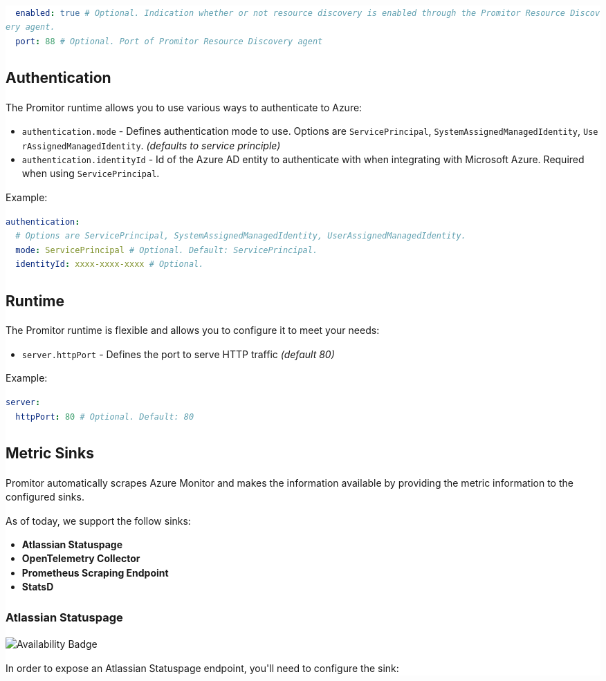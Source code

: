 ```yaml
  enabled: true # Optional. Indication whether or not resource discovery is enabled through the Promitor Resource Discovery agent.
  port: 88 # Optional. Port of Promitor Resource Discovery agent
```

## Authentication

The Promitor runtime allows you to use various ways to authenticate to Azure:

- `authentication.mode` - Defines authentication mode to use. Options are `ServicePrincipal`,
 `SystemAssignedManagedIdentity`, `UserAssignedManagedIdentity`. _(defaults to service principle)_
- `authentication.identityId` - Id of the Azure AD entity to authenticate with when integrating with Microsoft Azure.
 Required when using `ServicePrincipal`.

Example:

```yaml
authentication:
  # Options are ServicePrincipal, SystemAssignedManagedIdentity, UserAssignedManagedIdentity.
  mode: ServicePrincipal # Optional. Default: ServicePrincipal.
  identityId: xxxx-xxxx-xxxx # Optional.
```

## Runtime

The Promitor runtime is flexible and allows you to configure it to meet your needs:

- `server.httpPort` - Defines the port to serve HTTP traffic _(default 80)_

Example:

```yaml
server:
  httpPort: 80 # Optional. Default: 80
```

## Metric Sinks

Promitor automatically scrapes Azure Monitor and makes the information available
by providing the metric information to the configured sinks.

As of today, we support the follow sinks:

- **Atlassian Statuspage**
- **OpenTelemetry Collector**
- **Prometheus Scraping Endpoint**
- **StatsD**

### Atlassian Statuspage

![Availability Badge](https://img.shields.io/badge/Available%20Starting-v2.0-green.svg)

In order to expose an Atlassian Statuspage endpoint, you'll need to configure the sink:
